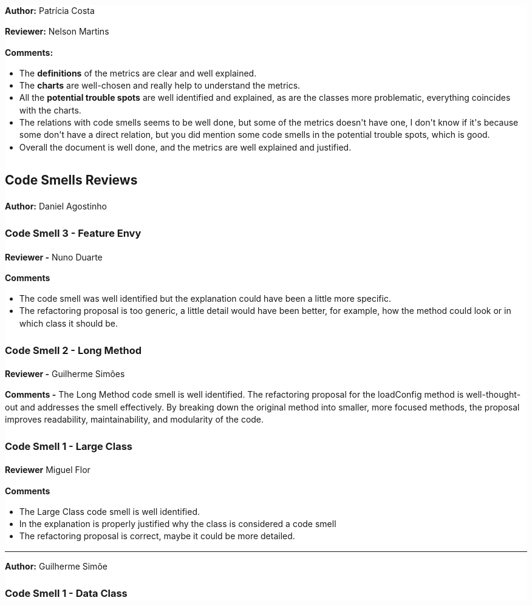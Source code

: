 
**Author:** Patrícia Costa

**Reviewer:** Nelson Martins

**Comments:**

- The **definitions** of the metrics are clear and well explained.
- The **charts** are well-chosen and really help to understand the metrics.
- All the **potential trouble spots** are well identified and explained, as are the classes more problematic,
everything coincides with the charts.
- The relations with code smells seems to be well done, but some of the metrics doesn't have one, I don't know
if it's because some don't have a direct relation, but you did mention some code smells in the potential trouble spots, which is good.
- Overall the document is well done, and the metrics are well explained and justified.

## Code Smells Reviews

**Author:** Daniel Agostinho

### Code Smell 3 - Feature Envy

**Reviewer -** Nuno Duarte

**Comments**
- The code smell was well identified but the explanation could have been a little more specific.
- The refactoring proposal is too generic, a little detail would have been better, for example, how the method could look or in which class it should be.

### Code Smell 2 - Long Method

**Reviewer -** Guilherme Simões

**Comments -**
The Long Method code smell is well identified.
The refactoring proposal for the loadConfig method is well-thought-out and addresses the smell effectively.
By breaking down the original method into smaller, more focused methods, the proposal improves readability, maintainability, and modularity of the code.

### Code Smell 1 - Large Class

**Reviewer** Miguel Flor

**Comments**
- The Large Class code smell is well identified.
- In the explanation is properly justified why the class is considered a code smell
- The refactoring proposal is correct, maybe it could be more detailed.

---

**Author:** Guilherme Simõe

### Code Smell 1 - Data Class

